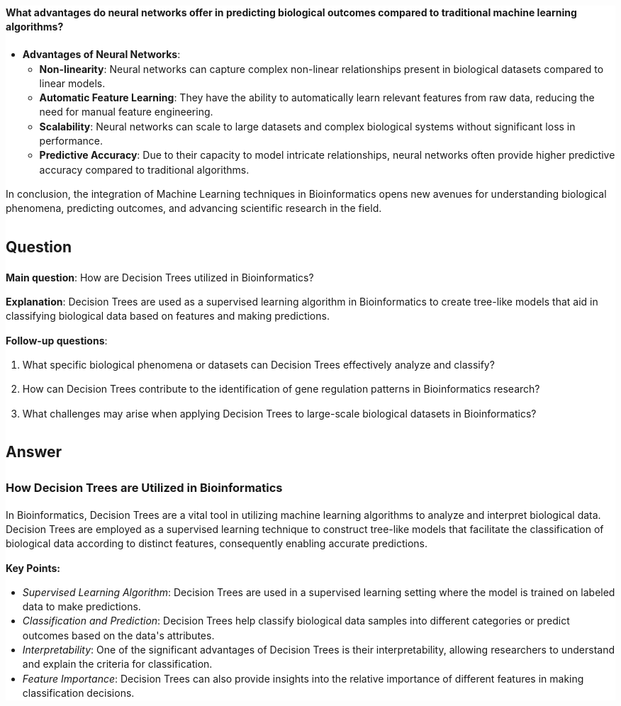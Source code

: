 #### What advantages do neural networks offer in predicting biological outcomes compared to traditional machine learning algorithms?
- **Advantages of Neural Networks**:
  - **Non-linearity**: Neural networks can capture complex non-linear relationships present in biological datasets compared to linear models.
  - **Automatic Feature Learning**: They have the ability to automatically learn relevant features from raw data, reducing the need for manual feature engineering.
  - **Scalability**: Neural networks can scale to large datasets and complex biological systems without significant loss in performance.
  - **Predictive Accuracy**: Due to their capacity to model intricate relationships, neural networks often provide higher predictive accuracy compared to traditional algorithms.
  
In conclusion, the integration of Machine Learning techniques in Bioinformatics opens new avenues for understanding biological phenomena, predicting outcomes, and advancing scientific research in the field.

## Question
**Main question**: How are Decision Trees utilized in Bioinformatics?

**Explanation**: Decision Trees are used as a supervised learning algorithm in Bioinformatics to create tree-like models that aid in classifying biological data based on features and making predictions.

**Follow-up questions**:

1. What specific biological phenomena or datasets can Decision Trees effectively analyze and classify?

2. How can Decision Trees contribute to the identification of gene regulation patterns in Bioinformatics research?

3. What challenges may arise when applying Decision Trees to large-scale biological datasets in Bioinformatics?





## Answer

### How Decision Trees are Utilized in Bioinformatics

In Bioinformatics, Decision Trees are a vital tool in utilizing machine learning algorithms to analyze and interpret biological data. Decision Trees are employed as a supervised learning technique to construct tree-like models that facilitate the classification of biological data according to distinct features, consequently enabling accurate predictions.

**Key Points:**
- *Supervised Learning Algorithm*: Decision Trees are used in a supervised learning setting where the model is trained on labeled data to make predictions.
- *Classification and Prediction*: Decision Trees help classify biological data samples into different categories or predict outcomes based on the data's attributes.
- *Interpretability*: One of the significant advantages of Decision Trees is their interpretability, allowing researchers to understand and explain the criteria for classification.
- *Feature Importance*: Decision Trees can also provide insights into the relative importance of different features in making classification decisions.
